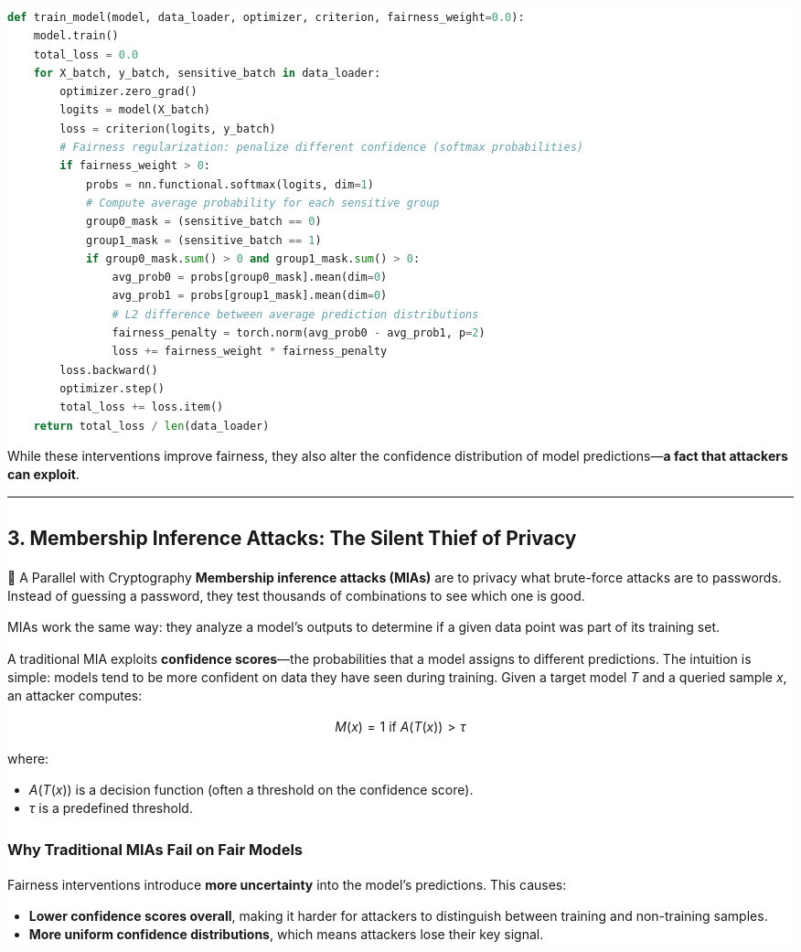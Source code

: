 ```python
def train_model(model, data_loader, optimizer, criterion, fairness_weight=0.0):
    model.train()
    total_loss = 0.0
    for X_batch, y_batch, sensitive_batch in data_loader:
        optimizer.zero_grad()
        logits = model(X_batch)
        loss = criterion(logits, y_batch)
        # Fairness regularization: penalize different confidence (softmax probabilities)
        if fairness_weight > 0:
            probs = nn.functional.softmax(logits, dim=1)
            # Compute average probability for each sensitive group
            group0_mask = (sensitive_batch == 0)
            group1_mask = (sensitive_batch == 1)
            if group0_mask.sum() > 0 and group1_mask.sum() > 0:
                avg_prob0 = probs[group0_mask].mean(dim=0)
                avg_prob1 = probs[group1_mask].mean(dim=0)
                # L2 difference between average prediction distributions
                fairness_penalty = torch.norm(avg_prob0 - avg_prob1, p=2)
                loss += fairness_weight * fairness_penalty
        loss.backward()
        optimizer.step()
        total_loss += loss.item()
    return total_loss / len(data_loader)
```

While these interventions improve fairness, they also alter the confidence distribution of model predictions—**a fact that attackers can exploit**.

---

## 3. Membership Inference Attacks: The Silent Thief of Privacy
🔐 A Parallel with Cryptography
**Membership inference attacks (MIAs)** are to privacy what brute-force attacks are to passwords. Instead of guessing a password, they test thousands of combinations to see which one is good.

MIAs work the same way: they analyze a model’s outputs to determine if a given data point was part of its training set.

A traditional MIA exploits **confidence scores**—the probabilities that a model assigns to different predictions. The intuition is simple: models tend to be more confident on data they have seen during training. Given a target model $T$ and a queried sample $x$, an attacker computes:

$$M(x) = 1 \text{ if } A(T(x)) > \tau$$

where:
- $A(T(x))$ is a decision function (often a threshold on the confidence score).
- $\tau$ is a predefined threshold.

### Why Traditional MIAs Fail on Fair Models

Fairness interventions introduce **more uncertainty** into the model’s predictions. This causes:
- **Lower confidence scores overall**, making it harder for attackers to distinguish between training and non-training samples.
- **More uniform confidence distributions**, which means attackers lose their key signal.


[^principal]: H. Tian, G. Zhang, B. Liu, T. Zhu, M. Ding, and W. Zhou, "When Fairness Meets Privacy: Exploring Privacy Threats in Fair Binary Classifiers via Membership Inference Attacks", *arXiv e-prints*, Art. no. [arXiv.2311.03865](https://arxiv.org/pdf/2311.03865).
